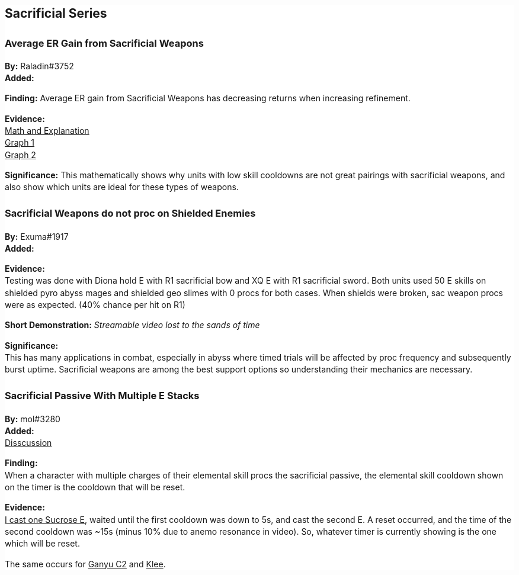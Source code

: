## Sacrificial Series

### Average ER Gain from Sacrificial Weapons

**By:** Raladin\#3752  
**Added:** <Version date="2022-02-02" />

**Finding:** Average ER gain from Sacrificial Weapons has decreasing returns when increasing refinement.

**Evidence:**  
[Math and Explanation](/entries/averag-er-sac/Average_ER_gain_from_Sac_weapon_1.pdf)  
[Graph 1](https://www.desmos.com/calculator/9bjjvxkq7q)  
[Graph 2](https://www.desmos.com/calculator/ireq7whftb)

**Significance:** This mathematically shows why units with low skill cooldowns are not great pairings with sacrificial weapons, and also show which units are ideal for these types of weapons.

### Sacrificial Weapons do not proc on Shielded Enemies

**By:** Exuma\#1917  
**Added:** <Version date="2021-02-04" />

**Evidence:**  
Testing was done with Diona hold E with R1 sacrificial bow and XQ E with R1 sacrificial sword. Both units used 50 E skills on shielded pyro abyss mages and shielded geo slimes with 0 procs for both cases. When shields were broken, sac weapon procs were as expected. \(40% chance per hit on R1\)

**Short Demonstration:** _Streamable video lost to the sands of time_

**Significance:**  
This has many applications in combat, especially in abyss where timed trials will be affected by proc frequency and subsequently burst uptime. Sacrificial weapons are among the best support options so understanding their mechanics are necessary.

### Sacrificial Passive With Multiple E Stacks

**By:** mol\#3280  
**Added:** <Version date="2021-05-06" />  
[Disscussion](https://tickets.deeznuts.moe/ticket-archive/attachments_837514129479827490_840052397882867752_transcript-sac-frags-reset-on-sucrose-c1.html)

**Finding:**  
When a character with multiple charges of their elemental skill procs the sacrificial passive, the elemental skill cooldown shown on the timer is the cooldown that will be reset.

**Evidence:**  
[I cast one Sucrose E](https://imgur.com/a/AKgnNoq), waited until the first cooldown was down to 5s, and cast the second E. A reset occurred, and the time of the second cooldown was ~15s \(minus 10% due to anemo resonance in video\). So, whatever timer is currently showing is the one which will be reset.

The same occurs for [Ganyu C2](https://tcl-backup.s3.filebase.com/evidence/combat-mechanics/cooldowns.md/discord/attachments_837514129479827490_837875906907209728_2021-04-30_22-17-45_Trim.mp4) and [Klee](https://www.youtube.com/watch?v=tLdhyD7hBHo&start=133).

